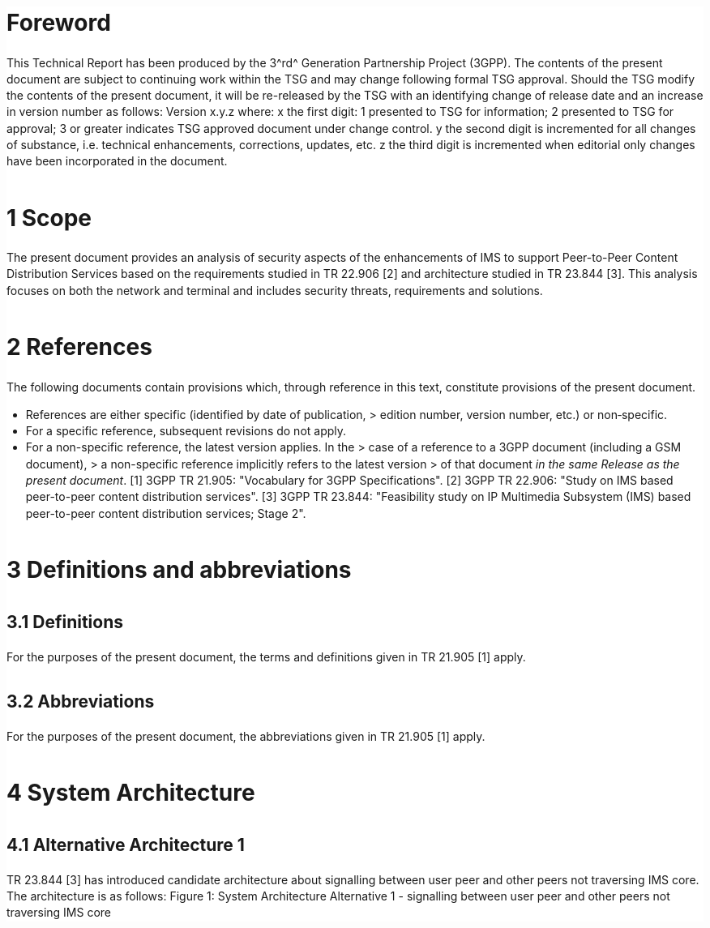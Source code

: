 # Foreword
This Technical Report has been produced by the 3^rd^ Generation Partnership
Project (3GPP).
The contents of the present document are subject to continuing work within the
TSG and may change following formal TSG approval. Should the TSG modify the
contents of the present document, it will be re-released by the TSG with an
identifying change of release date and an increase in version number as
follows:
Version x.y.z
where:
x the first digit:
1 presented to TSG for information;
2 presented to TSG for approval;
3 or greater indicates TSG approved document under change control.
y the second digit is incremented for all changes of substance, i.e. technical
enhancements, corrections, updates, etc.
z the third digit is incremented when editorial only changes have been
incorporated in the document.
# 1 Scope
The present document provides an analysis of security aspects of the
enhancements of IMS to support Peer-to-Peer Content Distribution Services
based on the requirements studied in TR 22.906 [2] and architecture studied in
TR 23.844 [3]. This analysis focuses on both the network and terminal and
includes security threats, requirements and solutions.
# 2 References
The following documents contain provisions which, through reference in this
text, constitute provisions of the present document.
  * References are either specific (identified by date of publication, > edition number, version number, etc.) or non‑specific.
  * For a specific reference, subsequent revisions do not apply.
  * For a non-specific reference, the latest version applies. In the > case of a reference to a 3GPP document (including a GSM document), > a non-specific reference implicitly refers to the latest version > of that document _in the same Release as the present document_.
[1] 3GPP TR 21.905: \"Vocabulary for 3GPP Specifications\".
[2] 3GPP TR 22.906: \"Study on IMS based peer-to-peer content distribution
services\".
[3] 3GPP TR 23.844: \"Feasibility study on IP Multimedia Subsystem (IMS) based
peer-to-peer content distribution services; Stage 2\".
# 3 Definitions and abbreviations
## 3.1 Definitions
For the purposes of the present document, the terms and definitions given in
TR 21.905 [1] apply.
## 3.2 Abbreviations
For the purposes of the present document, the abbreviations given in TR 21.905
[1] apply.
# 4 System Architecture
## 4.1 Alternative Architecture 1
TR 23.844 [3] has introduced candidate architecture about signalling between
user peer and other peers not traversing IMS core. The architecture is as
follows:
Figure 1: System Architecture Alternative 1 - signalling between user peer and
other peers not traversing IMS core